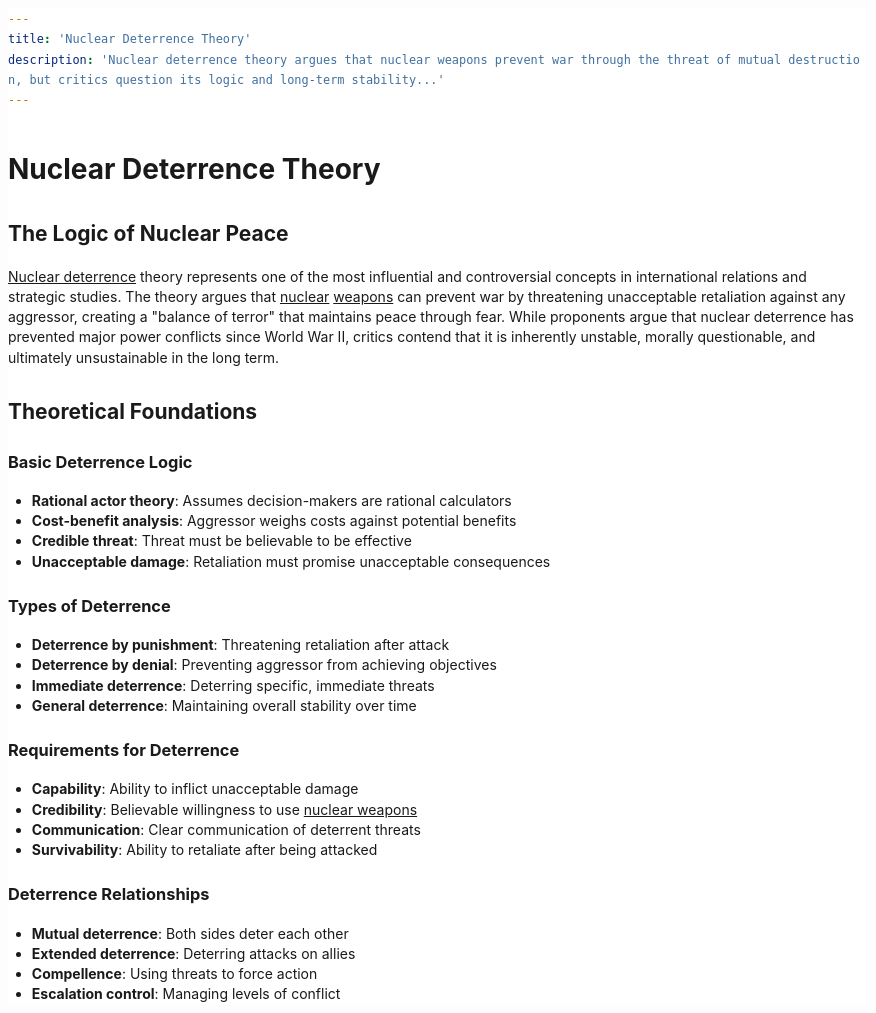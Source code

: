 ```yaml
---
title: 'Nuclear Deterrence Theory'
description: 'Nuclear deterrence theory argues that nuclear weapons prevent war through the threat of mutual destruction, but critics question its logic and long-term stability...'
---
```


# Nuclear Deterrence Theory

## The Logic of Nuclear Peace

[Nuclear deterrence](/terms/nuclear-strategy/nuclear-deterrence) theory represents one of the most influential and controversial concepts in international relations and strategic studies. The theory argues that [nuclear](/history/nuclear-programs/nuclear-weapons-by-country) [weapons](/terms/nuclear-effects/yield-comparison) can prevent war by threatening unacceptable retaliation against any aggressor, creating a "balance of terror" that maintains peace through fear. While proponents argue that nuclear deterrence has prevented major power conflicts since World War II, critics contend that it is inherently unstable, morally questionable, and ultimately unsustainable in the long term.

## Theoretical Foundations

### Basic Deterrence Logic

- **Rational actor theory**: Assumes decision-makers are rational calculators
- **Cost-benefit analysis**: Aggressor weighs costs against potential benefits
- **Credible threat**: Threat must be believable to be effective
- **Unacceptable damage**: Retaliation must promise unacceptable consequences

### Types of Deterrence

- **Deterrence by punishment**: Threatening retaliation after attack
- **Deterrence by denial**: Preventing aggressor from achieving objectives
- **Immediate deterrence**: Deterring specific, immediate threats
- **General deterrence**: Maintaining overall stability over time

### Requirements for Deterrence

- **Capability**: Ability to inflict unacceptable damage
- **Credibility**: Believable willingness to use [nuclear weapons](/history/modern-developments/nuclear-weapons-free-zones)
- **Communication**: Clear communication of deterrent threats
- **Survivability**: Ability to retaliate after being attacked

### Deterrence Relationships

- **Mutual deterrence**: Both sides deter each other
- **Extended deterrence**: Deterring attacks on allies
- **Compellence**: Using threats to force action
- **Escalation control**: Managing levels of conflict
